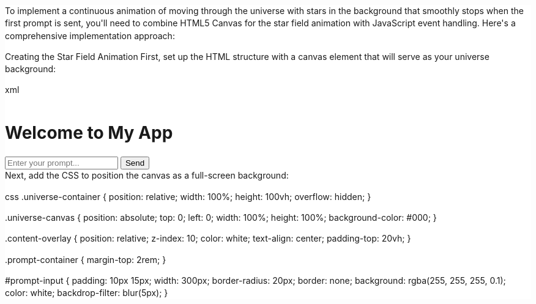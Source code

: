 To implement a continuous animation of moving through the universe with stars in the background that smoothly stops when the first prompt is sent, you'll need to combine HTML5 Canvas for the star field animation with JavaScript event handling. Here's a comprehensive implementation approach:

Creating the Star Field Animation
First, set up the HTML structure with a canvas element that will serve as your universe background:

xml
<div class="universe-container">
  <canvas id="universe" class="universe-canvas"></canvas>
  <div class="content-overlay">
    <!-- Your landing page content goes here -->
    <h1>Welcome to My App</h1>
    <div class="prompt-container">
      <input type="text" id="prompt-input" placeholder="Enter your prompt...">
      <button id="prompt-button">Send</button>
    </div>
  </div>
</div>
Next, add the CSS to position the canvas as a full-screen background:

css
.universe-container {
  position: relative;
  width: 100%;
  height: 100vh;
  overflow: hidden;
}

.universe-canvas {
  position: absolute;
  top: 0;
  left: 0;
  width: 100%;
  height: 100%;
  background-color: #000;
}

.content-overlay {
  position: relative;
  z-index: 10;
  color: white;
  text-align: center;
  padding-top: 20vh;
}

.prompt-container {
  margin-top: 2rem;
}

#prompt-input {
  padding: 10px 15px;
  width: 300px;
  border-radius: 20px;
  border: none;
  background: rgba(255, 255, 255, 0.1);
  color: white;
  backdrop-filter: blur(5px);
}

